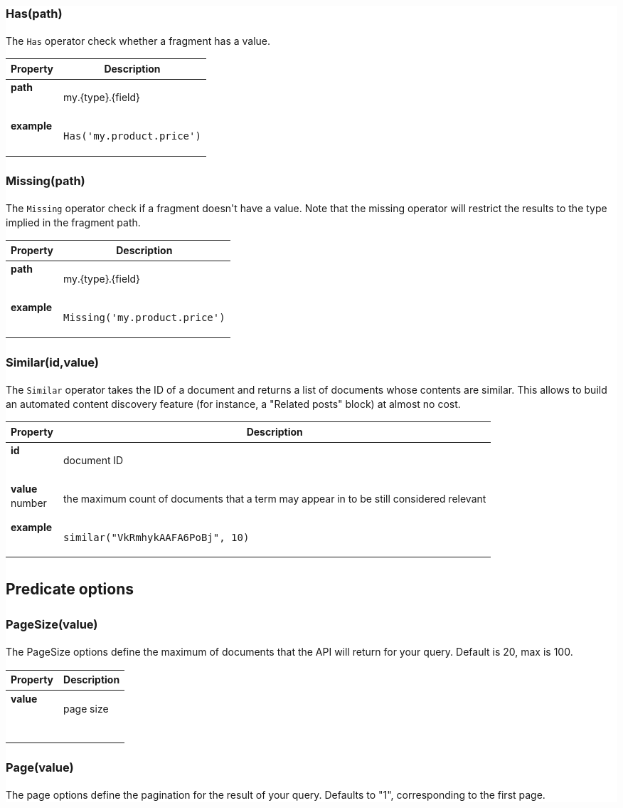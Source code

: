 ### Has(path)

The `Has` operator check whether a fragment has a value.

| Property                      | Description                                |
| ----------------------------- | ------------------------------------------ |
| <strong>path</strong><br/>    | <p>my.{type}.{field}</p>                   |
| <strong>example</strong><br/> | <pre>Has(&#39;my.product.price&#39;)</pre> |

### Missing(path)

The `Missing` operator check if a fragment doesn't have a value. Note that the missing operator will restrict the results to the type implied in the fragment path.

| Property                      | Description                                    |
| ----------------------------- | ---------------------------------------------- |
| <strong>path</strong><br/>    | <p>my.{type}.{field}</p>                       |
| <strong>example</strong><br/> | <pre>Missing(&#39;my.product.price&#39;)</pre> |

### Similar(id,value)

The `Similar` operator takes the ID of a document and returns a list of documents whose contents are similar. This allows to build an automated content discovery feature (for instance, a "Related posts" block) at almost no cost.

| Property                          | Description                                                                                     |
| --------------------------------- | ----------------------------------------------------------------------------------------------- |
| <strong>id</strong><br/>          | <p>document ID</p>                                                                              |
| <strong>value</strong><br/>number | <p>the maximum count of documents that a term may appear in to be still considered relevant</p> |
| <strong>example</strong><br/>     | <pre>similar(&quot;VkRmhykAAFA6PoBj&quot;, 10)</pre>                                            |

## Predicate options

### PageSize(value)

The PageSize options define the maximum of documents that the API will return for your query. Default is 20, max is 100.

| Property                    | Description      |
| --------------------------- | ---------------- |
| <strong>value</strong><br/> | <p>page size</p> |
|                             | <p></p>          |

### Page(value)

The page options define the pagination for the result of your query. Defaults to "1", corresponding to the first page.
